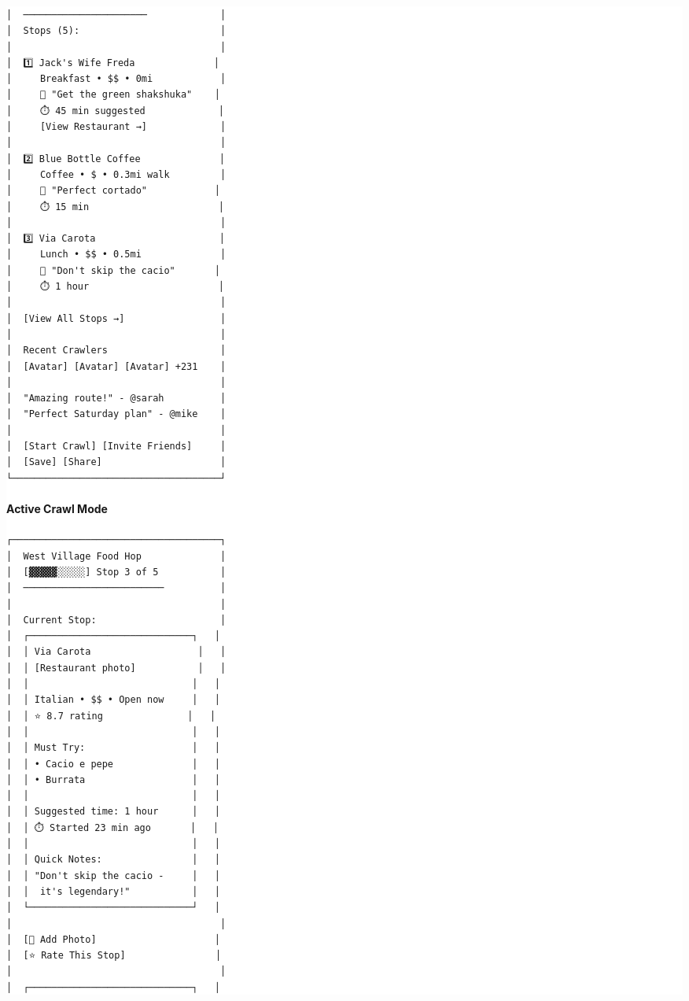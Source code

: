 ```
│  ──────────────────────             │
│  Stops (5):                         │
│                                     │
│  1️⃣ Jack's Wife Freda              │
│     Breakfast • $$ • 0mi            │
│     📝 "Get the green shakshuka"    │
│     ⏱️ 45 min suggested             │
│     [View Restaurant →]             │
│                                     │
│  2️⃣ Blue Bottle Coffee              │
│     Coffee • $ • 0.3mi walk         │
│     📝 "Perfect cortado"            │
│     ⏱️ 15 min                       │
│                                     │
│  3️⃣ Via Carota                      │
│     Lunch • $$ • 0.5mi              │
│     📝 "Don't skip the cacio"       │
│     ⏱️ 1 hour                       │
│                                     │
│  [View All Stops →]                 │
│                                     │
│  Recent Crawlers                    │
│  [Avatar] [Avatar] [Avatar] +231    │
│                                     │
│  "Amazing route!" - @sarah          │
│  "Perfect Saturday plan" - @mike    │
│                                     │
│  [Start Crawl] [Invite Friends]     │
│  [Save] [Share]                     │
└─────────────────────────────────────┘
```

#### Active Crawl Mode

```
┌─────────────────────────────────────┐
│  West Village Food Hop              │
│  [▓▓▓▓▓░░░░░] Stop 3 of 5           │
│  ─────────────────────────          │
│                                     │
│  Current Stop:                      │
│  ┌─────────────────────────────┐   │
│  │ Via Carota                   │   │
│  │ [Restaurant photo]           │   │
│  │                             │   │
│  │ Italian • $$ • Open now     │   │
│  │ ⭐ 8.7 rating               │   │
│  │                             │   │
│  │ Must Try:                   │   │
│  │ • Cacio e pepe              │   │
│  │ • Burrata                   │   │
│  │                             │   │
│  │ Suggested time: 1 hour      │   │
│  │ ⏱️ Started 23 min ago       │   │
│  │                             │   │
│  │ Quick Notes:                │   │
│  │ "Don't skip the cacio -     │   │
│  │  it's legendary!"           │   │
│  └─────────────────────────────┘   │
│                                     │
│  [📸 Add Photo]                     │
│  [⭐ Rate This Stop]                │
│                                     │
│  ┌─────────────────────────────┐   │
```